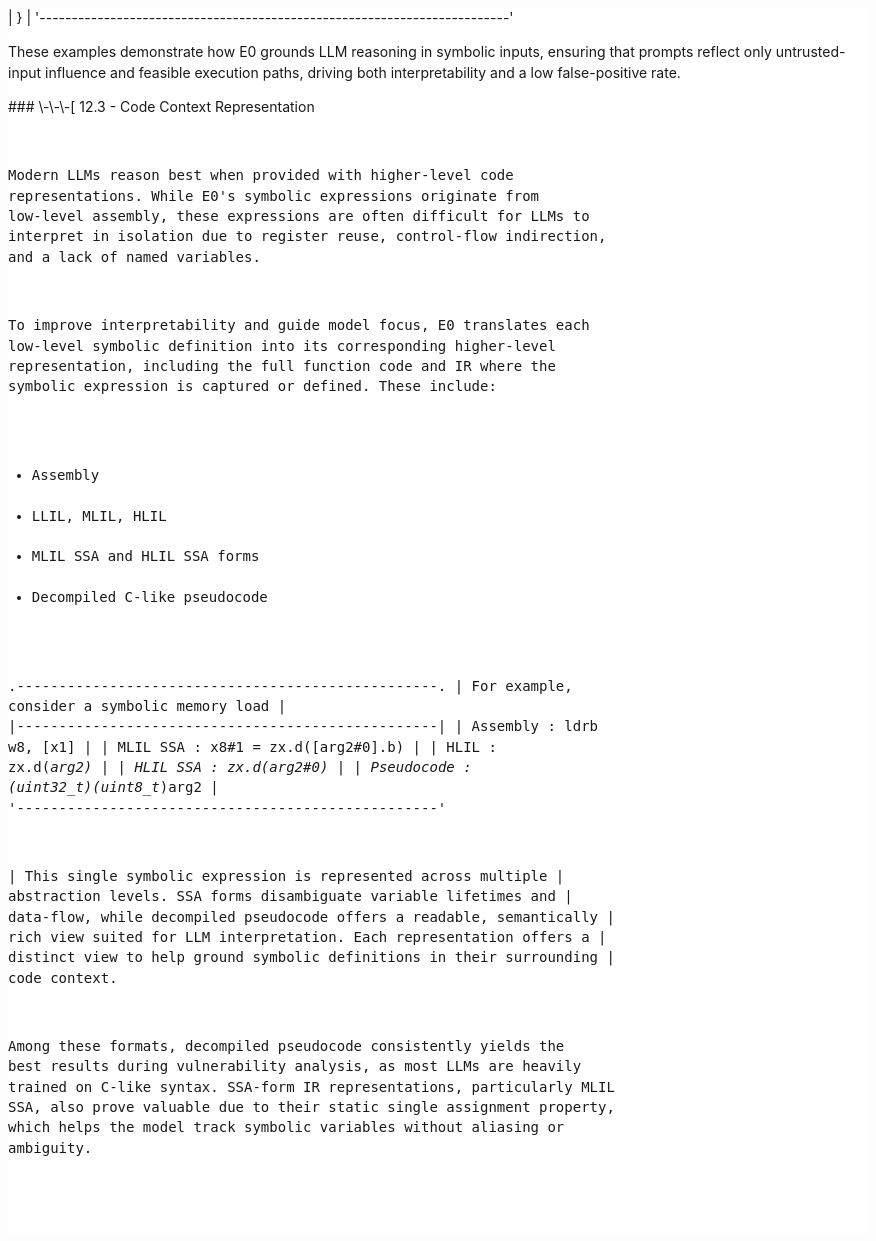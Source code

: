 | }                                                                       |
'-------------------------------------------------------------------------'

These examples demonstrate how E0 grounds LLM reasoning in symbolic 
inputs, ensuring that prompts reflect only untrusted-input influence and 
feasible execution paths, driving both interpretability and a low 
false-positive rate.

</PRE>
### \-\-\-[ 12.3 - Code Context Representation
<PRE>

Modern LLMs reason best when provided with higher-level code 
representations. While E0's symbolic expressions originate from low-level 
assembly, these expressions are often difficult for LLMs to interpret in 
isolation due to register reuse, control-flow indirection, and a lack of 
named variables.

To improve interpretability and guide model focus, E0 translates each 
low-level symbolic definition into its corresponding higher-level 
representation, including the full function code and IR where the symbolic 
expression is captured or defined. These include:

  - Assembly
  - LLIL, MLIL, HLIL
  - MLIL SSA and HLIL SSA forms
  - Decompiled C-like pseudocode

  .--------------------------------------------------.
  |  For example, consider a symbolic memory load    |
  |--------------------------------------------------|
  |  Assembly    : ldrb w8, [x1]                     |
  |  MLIL SSA    : x8#1 = zx.d([arg2#0].b)           |
  |  HLIL        : zx.d(*arg2)                       |
  |  HLIL SSA    : zx.d(*arg2#0)                     |
  |  Pseudocode  : (uint32_t)*(uint8_t*)arg2         |
  '--------------------------------------------------'

  | This single symbolic expression is represented across multiple 
  | abstraction levels. SSA forms disambiguate variable lifetimes and 
  | data-flow, while decompiled pseudocode offers a readable, semantically
  | rich view suited for LLM interpretation. Each representation offers a 
  | distinct view to help ground symbolic definitions in their surrounding 
  | code context.

Among these formats, decompiled pseudocode consistently yields the best 
results during vulnerability analysis, as most LLMs are heavily trained on 
C-like syntax. SSA-form IR representations, particularly MLIL SSA, also 
prove valuable due to their static single assignment property, which helps 
the model track symbolic variables without aliasing or ambiguity.
